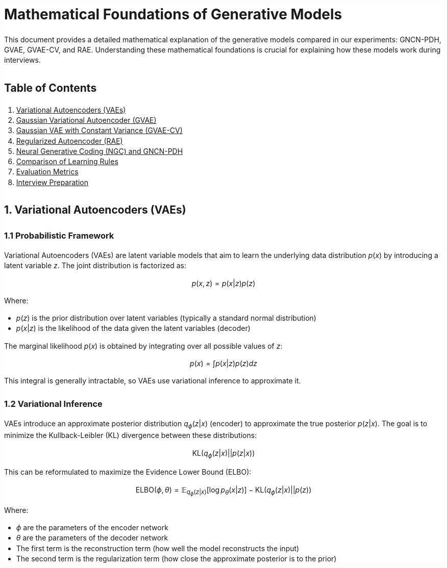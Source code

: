 # Mathematical Foundations of Generative Models

This document provides a detailed mathematical explanation of the generative models compared in our experiments: GNCN-PDH, GVAE, GVAE-CV, and RAE. Understanding these mathematical foundations is crucial for explaining how these models work during interviews.

## Table of Contents
1. [Variational Autoencoders (VAEs)](#1-variational-autoencoders-vaes)
2. [Gaussian Variational Autoencoder (GVAE)](#2-gaussian-variational-autoencoder-gvae)
3. [Gaussian VAE with Constant Variance (GVAE-CV)](#3-gaussian-vae-with-constant-variance-gvae-cv)
4. [Regularized Autoencoder (RAE)](#4-regularized-autoencoder-rae)
5. [Neural Generative Coding (NGC) and GNCN-PDH](#5-neural-generative-coding-ngc-and-gncn-pdh)
6. [Comparison of Learning Rules](#6-comparison-of-learning-rules)
7. [Evaluation Metrics](#7-evaluation-metrics)
8. [Interview Preparation](#8-interview-preparation)

## 1. Variational Autoencoders (VAEs)

### 1.1 Probabilistic Framework

Variational Autoencoders (VAEs) are latent variable models that aim to learn the underlying data distribution $p(x)$ by introducing a latent variable $z$. The joint distribution is factorized as:

$$p(x, z) = p(x|z)p(z)$$

Where:
- $p(z)$ is the prior distribution over latent variables (typically a standard normal distribution)
- $p(x|z)$ is the likelihood of the data given the latent variables (decoder)

The marginal likelihood $p(x)$ is obtained by integrating over all possible values of $z$:

$$p(x) = \int p(x|z)p(z) dz$$

This integral is generally intractable, so VAEs use variational inference to approximate it.

### 1.2 Variational Inference

VAEs introduce an approximate posterior distribution $q_\phi(z|x)$ (encoder) to approximate the true posterior $p(z|x)$. The goal is to minimize the Kullback-Leibler (KL) divergence between these distributions:

$$\text{KL}(q_\phi(z|x) || p(z|x))$$

This can be reformulated to maximize the Evidence Lower Bound (ELBO):

$$\text{ELBO}(\phi, \theta) = \mathbb{E}_{q_\phi(z|x)}[\log p_\theta(x|z)] - \text{KL}(q_\phi(z|x) || p(z))$$

Where:
- $\phi$ are the parameters of the encoder network
- $\theta$ are the parameters of the decoder network
- The first term is the reconstruction term (how well the model reconstructs the input)
- The second term is the regularization term (how close the approximate posterior is to the prior)
